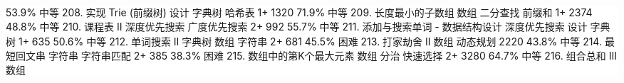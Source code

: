 53.9%
中等
208. 实现 Trie (前缀树)
设计
字典树
哈希表
1+
1320
71.9%
中等
209. 长度最小的子数组
数组
二分查找
前缀和
1+
2374
48.8%
中等
210. 课程表 II
深度优先搜索
广度优先搜索
2+
992
55.7%
中等
211. 添加与搜索单词 - 数据结构设计
深度优先搜索
设计
字典树
1+
635
50.6%
中等
212. 单词搜索 II
字典树
数组
字符串
2+
681
45.5%
困难
213. 打家劫舍 II
数组
动态规划
2220
43.8%
中等
214. 最短回文串
字符串
字符串匹配
2+
385
38.3%
困难
215. 数组中的第K个最大元素
数组
分治
快速选择
2+
3280
64.7%
中等
216. 组合总和 III
数组